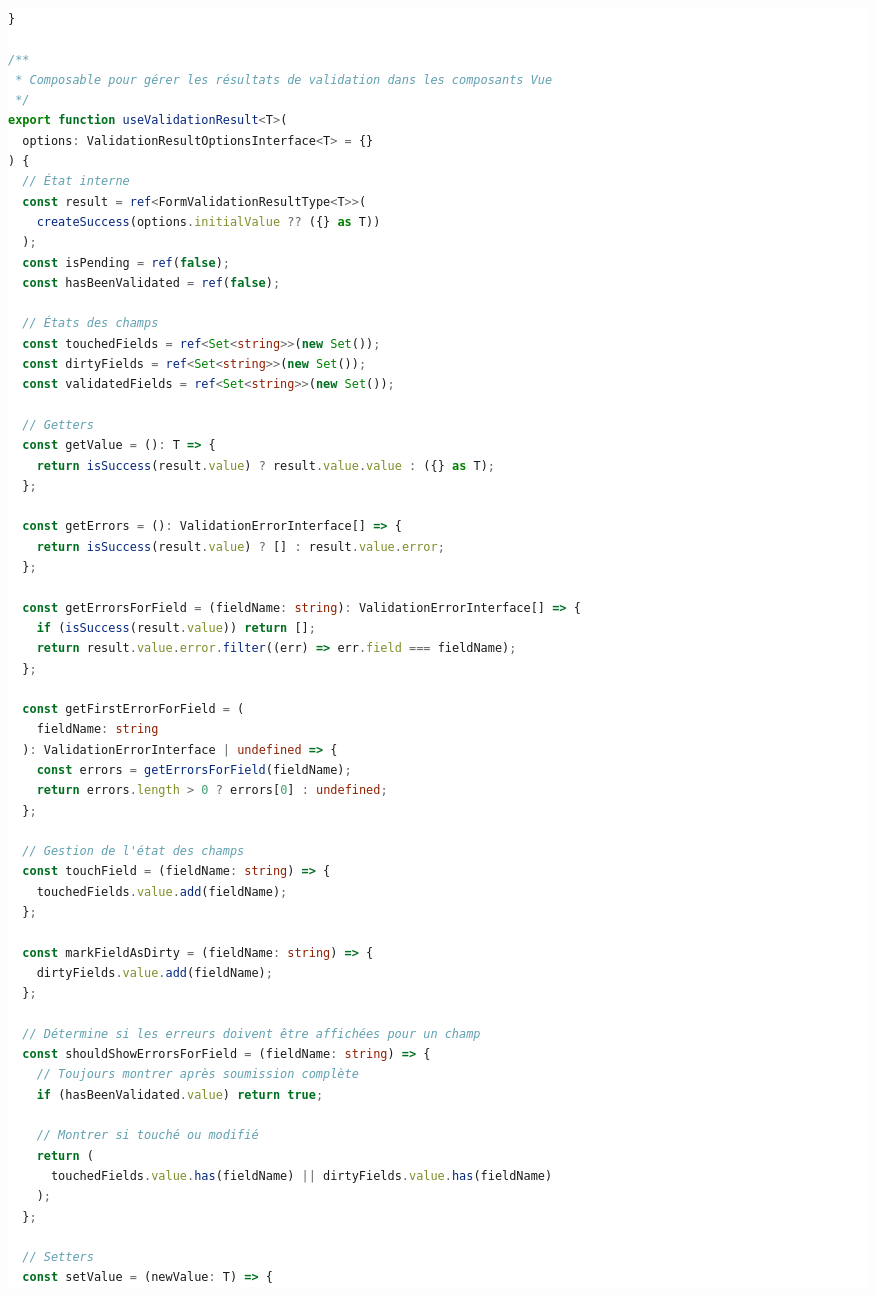 ```typescript
}

/**
 * Composable pour gérer les résultats de validation dans les composants Vue
 */
export function useValidationResult<T>(
  options: ValidationResultOptionsInterface<T> = {}
) {
  // État interne
  const result = ref<FormValidationResultType<T>>(
    createSuccess(options.initialValue ?? ({} as T))
  );
  const isPending = ref(false);
  const hasBeenValidated = ref(false);

  // États des champs
  const touchedFields = ref<Set<string>>(new Set());
  const dirtyFields = ref<Set<string>>(new Set());
  const validatedFields = ref<Set<string>>(new Set());

  // Getters
  const getValue = (): T => {
    return isSuccess(result.value) ? result.value.value : ({} as T);
  };

  const getErrors = (): ValidationErrorInterface[] => {
    return isSuccess(result.value) ? [] : result.value.error;
  };

  const getErrorsForField = (fieldName: string): ValidationErrorInterface[] => {
    if (isSuccess(result.value)) return [];
    return result.value.error.filter((err) => err.field === fieldName);
  };

  const getFirstErrorForField = (
    fieldName: string
  ): ValidationErrorInterface | undefined => {
    const errors = getErrorsForField(fieldName);
    return errors.length > 0 ? errors[0] : undefined;
  };

  // Gestion de l'état des champs
  const touchField = (fieldName: string) => {
    touchedFields.value.add(fieldName);
  };

  const markFieldAsDirty = (fieldName: string) => {
    dirtyFields.value.add(fieldName);
  };

  // Détermine si les erreurs doivent être affichées pour un champ
  const shouldShowErrorsForField = (fieldName: string) => {
    // Toujours montrer après soumission complète
    if (hasBeenValidated.value) return true;

    // Montrer si touché ou modifié
    return (
      touchedFields.value.has(fieldName) || dirtyFields.value.has(fieldName)
    );
  };

  // Setters
  const setValue = (newValue: T) => {
```